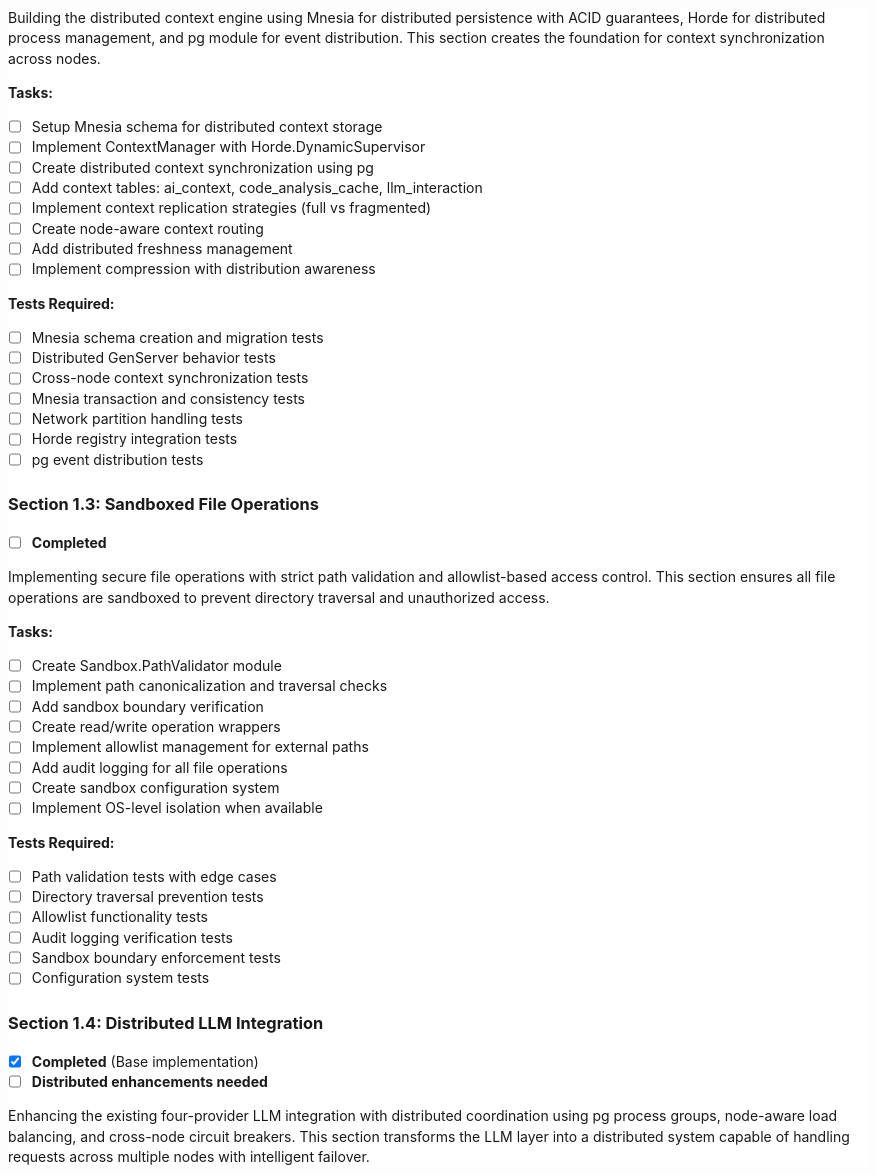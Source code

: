 Building the distributed context engine using Mnesia for distributed persistence with ACID guarantees, Horde for distributed process management, and pg module for event distribution. This section creates the foundation for context synchronization across nodes.

**Tasks:**
- [ ] Setup Mnesia schema for distributed context storage
- [ ] Implement ContextManager with Horde.DynamicSupervisor
- [ ] Create distributed context synchronization using pg
- [ ] Add context tables: ai_context, code_analysis_cache, llm_interaction
- [ ] Implement context replication strategies (full vs fragmented)
- [ ] Create node-aware context routing
- [ ] Add distributed freshness management
- [ ] Implement compression with distribution awareness

**Tests Required:**
- [ ] Mnesia schema creation and migration tests
- [ ] Distributed GenServer behavior tests
- [ ] Cross-node context synchronization tests
- [ ] Mnesia transaction and consistency tests
- [ ] Network partition handling tests
- [ ] Horde registry integration tests
- [ ] pg event distribution tests

### Section 1.3: Sandboxed File Operations
- [ ] **Completed**

Implementing secure file operations with strict path validation and allowlist-based access control. This section ensures all file operations are sandboxed to prevent directory traversal and unauthorized access.

**Tasks:**
- [ ] Create Sandbox.PathValidator module
- [ ] Implement path canonicalization and traversal checks
- [ ] Add sandbox boundary verification
- [ ] Create read/write operation wrappers
- [ ] Implement allowlist management for external paths
- [ ] Add audit logging for all file operations
- [ ] Create sandbox configuration system
- [ ] Implement OS-level isolation when available

**Tests Required:**
- [ ] Path validation tests with edge cases
- [ ] Directory traversal prevention tests
- [ ] Allowlist functionality tests
- [ ] Audit logging verification tests
- [ ] Sandbox boundary enforcement tests
- [ ] Configuration system tests

### Section 1.4: Distributed LLM Integration
- [x] **Completed** (Base implementation)
- [ ] **Distributed enhancements needed**

Enhancing the existing four-provider LLM integration with distributed coordination using pg process groups, node-aware load balancing, and cross-node circuit breakers. This section transforms the LLM layer into a distributed system capable of handling requests across multiple nodes with intelligent failover.
